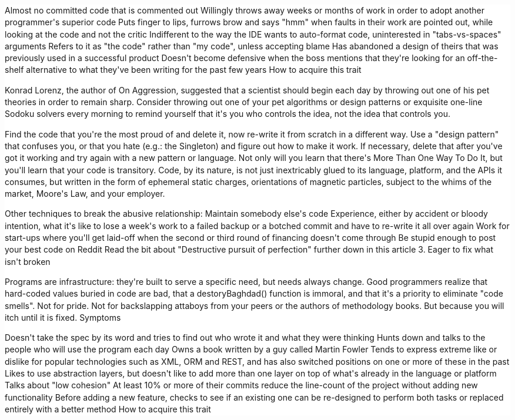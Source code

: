 Almost no committed code that is commented out
Willingly throws away weeks or months of work in order to adopt another programmer's superior code
Puts finger to lips, furrows brow and says "hmm" when faults in their work are pointed out, while looking at the code and not the critic
Indifferent to the way the IDE wants to auto-format code, uninterested in "tabs-vs-spaces" arguments
Refers to it as "the code" rather than "my code", unless accepting blame
Has abandoned a design of theirs that was previously used in a successful product
Doesn't become defensive when the boss mentions that they're looking for an off-the-shelf alternative to what they've been writing for the past few years
How to acquire this trait

Konrad Lorenz, the author of On Aggression, suggested that a scientist should begin each day by throwing out one of his pet theories in order to remain sharp. Consider throwing out one of your pet algorithms or design patterns or exquisite one-line Sodoku solvers every morning to remind yourself that it's you who controls the idea, not the idea that controls you.

Find the code that you're the most proud of and delete it, now re-write it from scratch in a different way. Use a "design pattern" that confuses you, or that you hate (e.g.: the Singleton) and figure out how to make it work. If necessary, delete that after you've got it working and try again with a new pattern or language. Not only will you learn that there's More Than One Way To Do It, but you'll learn that your code is transitory. Code, by its nature, is not just inextricably glued to its language, platform, and the APIs it consumes, but written in the form of ephemeral static charges, orientations of magnetic particles, subject to the whims of the market, Moore's Law, and your employer.

Other techniques to break the abusive relationship:
Maintain somebody else's code
Experience, either by accident or bloody intention, what it's like to lose a week's work to a failed backup or a botched commit and have to re-write it all over again
Work for start-ups where you'll get laid-off when the second or third round of financing doesn't come through
Be stupid enough to post your best code on Reddit
Read the bit about "Destructive pursuit of perfection" further down in this article
3. Eager to fix what isn't broken

Programs are infrastructure: they're built to serve a specific need, but needs always change. Good programmers realize that hard-coded values buried in code are bad, that a destoryBaghdad() function is immoral, and that it's a priority to eliminate "code smells". Not for pride. Not for backslapping attaboys from your peers or the authors of methodology books. But because you will itch until it is fixed.
Symptoms

Doesn't take the spec by its word and tries to find out who wrote it and what they were thinking
Hunts down and talks to the people who will use the program each day
Owns a book written by a guy called Martin Fowler
Tends to express extreme like or dislike for popular technologies such as XML, ORM and REST, and has also switched positions on one or more of these in the past
Likes to use abstraction layers, but doesn't like to add more than one layer on top of what's already in the language or platform
Talks about "low cohesion"
At least 10% or more of their commits reduce the line-count of the project without adding new functionality
Before adding a new feature, checks to see if an existing one can be re-designed to perform both tasks or replaced entirely with a better method
How to acquire this trait
